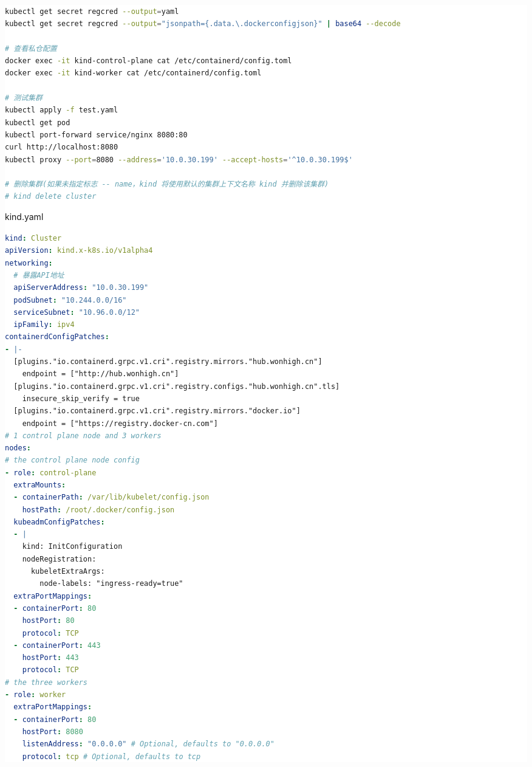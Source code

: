 ```sh
kubectl get secret regcred --output=yaml
kubectl get secret regcred --output="jsonpath={.data.\.dockerconfigjson}" | base64 --decode

# 查看私仓配置
docker exec -it kind-control-plane cat /etc/containerd/config.toml
docker exec -it kind-worker cat /etc/containerd/config.toml

# 测试集群
kubectl apply -f test.yaml
kubectl get pod
kubectl port-forward service/nginx 8080:80
curl http://localhost:8080
kubectl proxy --port=8080 --address='10.0.30.199' --accept-hosts='^10.0.30.199$'

# 删除集群(如果未指定标志 -- name，kind 将使用默认的集群上下文名称 kind 并删除该集群)
# kind delete cluster
```

kind.yaml

```yaml
kind: Cluster
apiVersion: kind.x-k8s.io/v1alpha4
networking:
  # 暴露API地址
  apiServerAddress: "10.0.30.199"
  podSubnet: "10.244.0.0/16"
  serviceSubnet: "10.96.0.0/12"
  ipFamily: ipv4
containerdConfigPatches:
- |-
  [plugins."io.containerd.grpc.v1.cri".registry.mirrors."hub.wonhigh.cn"]
    endpoint = ["http://hub.wonhigh.cn"]
  [plugins."io.containerd.grpc.v1.cri".registry.configs."hub.wonhigh.cn".tls]
    insecure_skip_verify = true
  [plugins."io.containerd.grpc.v1.cri".registry.mirrors."docker.io"]
    endpoint = ["https://registry.docker-cn.com"]
# 1 control plane node and 3 workers
nodes:
# the control plane node config
- role: control-plane
  extraMounts:
  - containerPath: /var/lib/kubelet/config.json
    hostPath: /root/.docker/config.json
  kubeadmConfigPatches:
  - |
    kind: InitConfiguration
    nodeRegistration:
      kubeletExtraArgs:
        node-labels: "ingress-ready=true"
  extraPortMappings:
  - containerPort: 80
    hostPort: 80
    protocol: TCP
  - containerPort: 443
    hostPort: 443
    protocol: TCP
# the three workers
- role: worker
  extraPortMappings:
  - containerPort: 80
    hostPort: 8080
    listenAddress: "0.0.0.0" # Optional, defaults to "0.0.0.0"
    protocol: tcp # Optional, defaults to tcp
```